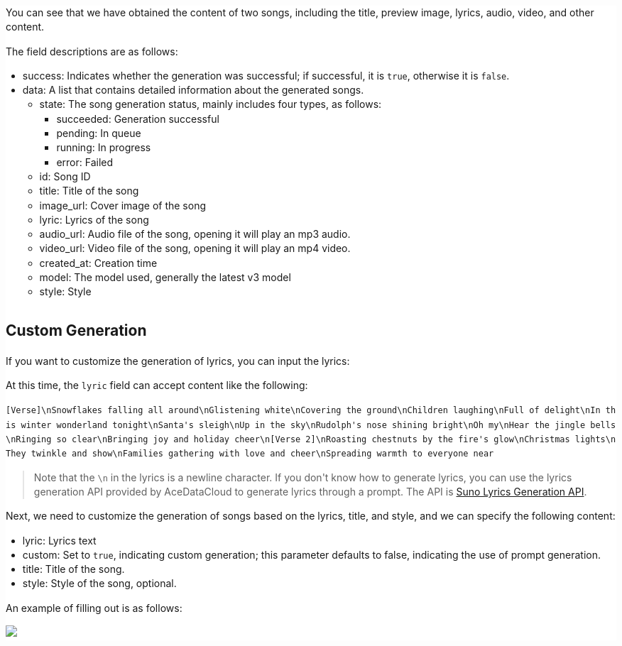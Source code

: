 You can see that we have obtained the content of two songs, including the title, preview image, lyrics, audio, video, and other content.

The field descriptions are as follows:

- success: Indicates whether the generation was successful; if successful, it is `true`, otherwise it is `false`.
- data: A list that contains detailed information about the generated songs.
  - state: The song generation status, mainly includes four types, as follows:
    - succeeded: Generation successful
    - pending: In queue
    - running: In progress
    - error: Failed
  - id: Song ID
  - title: Title of the song
  - image_url: Cover image of the song
  - lyric: Lyrics of the song
  - audio_url: Audio file of the song, opening it will play an mp3 audio.
  - video_url: Video file of the song, opening it will play an mp4 video.
  - created_at: Creation time
  - model: The model used, generally the latest v3 model
  - style: Style

## Custom Generation

If you want to customize the generation of lyrics, you can input the lyrics:

At this time, the `lyric` field can accept content like the following:

```
[Verse]\nSnowflakes falling all around\nGlistening white\nCovering the ground\nChildren laughing\nFull of delight\nIn this winter wonderland tonight\nSanta's sleigh\nUp in the sky\nRudolph's nose shining bright\nOh my\nHear the jingle bells\nRinging so clear\nBringing joy and holiday cheer\n[Verse 2]\nRoasting chestnuts by the fire's glow\nChristmas lights\nThey twinkle and show\nFamilies gathering with love and cheer\nSpreading warmth to everyone near
```

> Note that the `\n` in the lyrics is a newline character. If you don't know how to generate lyrics, you can use the lyrics generation API provided by AceDataCloud to generate lyrics through a prompt. The API is [Suno Lyrics Generation API](https://platform.acedata.cloud/documents/514d82dc-f7ab-4638-9f21-8b9275916b08).

Next, we need to customize the generation of songs based on the lyrics, title, and style, and we can specify the following content:

- lyric: Lyrics text
- custom: Set to `true`, indicating custom generation; this parameter defaults to false, indicating the use of prompt generation.
- title: Title of the song.
- style: Style of the song, optional.

An example of filling out is as follows:

<p><img src="https://cdn.acedata.cloud/qp3iba.png" width="500" class="m-auto"></p>
